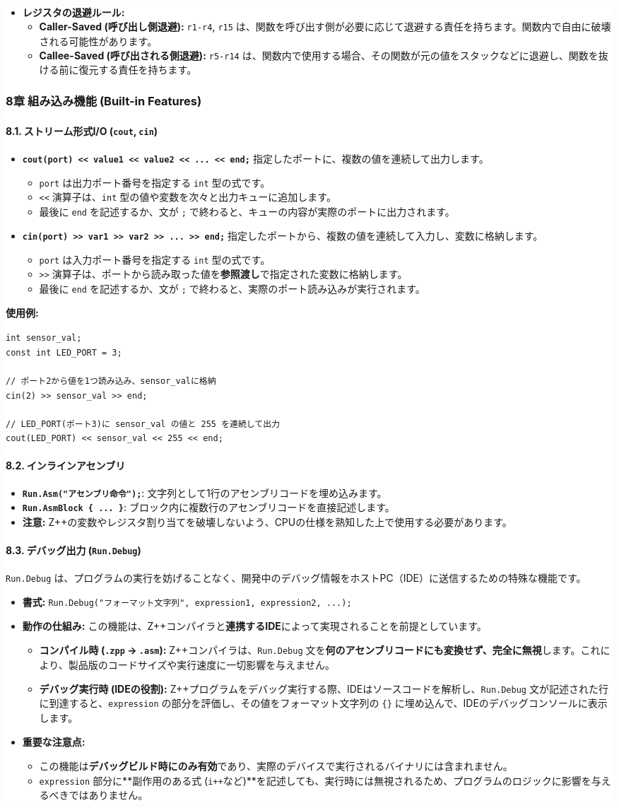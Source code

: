 *   **レジスタの退避ルール:**
    *   **Caller-Saved (呼び出し側退避):** `r1-r4`, `r15` は、関数を呼び出す側が必要に応じて退避する責任を持ちます。関数内で自由に破壊される可能性があります。
    *   **Callee-Saved (呼び出される側退避):** `r5-r14` は、関数内で使用する場合、その関数が元の値をスタックなどに退避し、関数を抜ける前に復元する責任を持ちます。

### 8章 組み込み機能 (Built-in Features)

#### 8.1. ストリーム形式I/O (`cout`, `cin`)

*   **`cout(port) << value1 << value2 << ... << end;`**
    指定したポートに、複数の値を連続して出力します。
    *   `port` は出力ポート番号を指定する `int` 型の式です。
    *   `<<` 演算子は、`int` 型の値や変数を次々と出力キューに追加します。
    *   最後に `end` を記述するか、文が `;` で終わると、キューの内容が実際のポートに出力されます。

*   **`cin(port) >> var1 >> var2 >> ... >> end;`**
    指定したポートから、複数の値を連続して入力し、変数に格納します。
    *   `port` は入力ポート番号を指定する `int` 型の式です。
    *   `>>` 演算子は、ポートから読み取った値を**参照渡し**で指定された変数に格納します。
    *   最後に `end` を記述するか、文が `;` で終わると、実際のポート読み込みが実行されます。

**使用例:**
```zpp
int sensor_val;
const int LED_PORT = 3;

// ポート2から値を1つ読み込み、sensor_valに格納
cin(2) >> sensor_val >> end;

// LED_PORT(ポート3)に sensor_val の値と 255 を連続して出力
cout(LED_PORT) << sensor_val << 255 << end;
```

#### 8.2. インラインアセンブリ
*   **`Run.Asm("アセンブリ命令");`**: 文字列として1行のアセンブリコードを埋め込みます。
*   **`Run.AsmBlock { ... }`**: ブロック内に複数行のアセンブリコードを直接記述します。
*   **注意:** Z++の変数やレジスタ割り当てを破壊しないよう、CPUの仕様を熟知した上で使用する必要があります。

#### 8.3. デバッグ出力 (`Run.Debug`)

`Run.Debug` は、プログラムの実行を妨げることなく、開発中のデバッグ情報をホストPC（IDE）に送信するための特殊な機能です。

*   **書式:**
    `Run.Debug("フォーマット文字列", expression1, expression2, ...);`

*   **動作の仕組み:**
    この機能は、Z++コンパイラと**連携するIDE**によって実現されることを前提としています。

    *   **コンパイル時 (`.zpp` -> `.asm`):**
        Z++コンパイラは、`Run.Debug` 文を**何のアセンブリコードにも変換せず、完全に無視**します。これにより、製品版のコードサイズや実行速度に一切影響を与えません。

    *   **デバッグ実行時 (IDEの役割):**
        Z++プログラムをデバッグ実行する際、IDEはソースコードを解析し、`Run.Debug` 文が記述された行に到達すると、`expression` の部分を評価し、その値をフォーマット文字列の `{}` に埋め込んで、IDEのデバッグコンソールに表示します。

*   **重要な注意点:**
    *   この機能は**デバッグビルド時にのみ有効**であり、実際のデバイスで実行されるバイナリには含まれません。
    *   `expression` 部分に**副作用のある式 (`i++`など)**を記述しても、実行時には無視されるため、プログラムのロジックに影響を与えるべきではありません。
